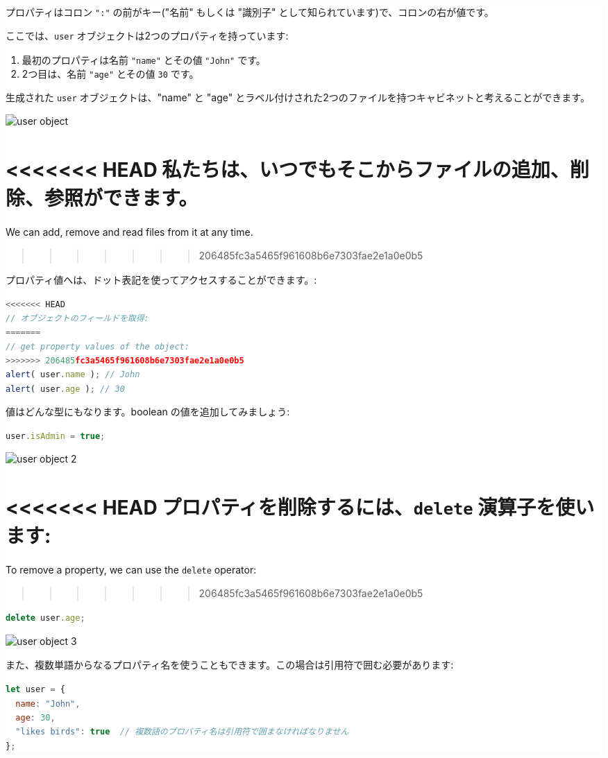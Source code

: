 プロパティはコロン `":"` の前がキー("名前" もしくは "識別子" として知られています)で、コロンの右が値です。

ここでは、`user` オブジェクトは2つのプロパティを持っています:

1. 最初のプロパティは名前 `"name"` とその値 `"John"` です。
2. 2つ目は、名前 `"age"` とその値 `30` です。

生成された `user` オブジェクトは、"name" と "age" とラベル付けされた2つのファイルを持つキャビネットと考えることができます。

![user object](object-user.svg)

<<<<<<< HEAD
私たちは、いつでもそこからファイルの追加、削除、参照ができます。
=======
We can add, remove and read files from it at any time.
>>>>>>> 206485fc3a5465f961608b6e7303fae2e1a0e0b5

プロパティ値へは、ドット表記を使ってアクセスすることができます。:

```js
<<<<<<< HEAD
// オブジェクトのフィールドを取得:
=======
// get property values of the object:
>>>>>>> 206485fc3a5465f961608b6e7303fae2e1a0e0b5
alert( user.name ); // John
alert( user.age ); // 30
```

値はどんな型にもなります。boolean の値を追加してみましょう:

```js
user.isAdmin = true;
```

![user object 2](object-user-isadmin.svg)

<<<<<<< HEAD
プロパティを削除するには、`delete` 演算子を使います:
=======
To remove a property, we can use the `delete` operator:
>>>>>>> 206485fc3a5465f961608b6e7303fae2e1a0e0b5

```js
delete user.age;
```

![user object 3](object-user-delete.svg)

また、複数単語からなるプロパティ名を使うこともできます。この場合は引用符で囲む必要があります:

```js
let user = {
  name: "John",
  age: 30,
  "likes birds": true  // 複数語のプロパティ名は引用符で囲まなければなりません
};
```
